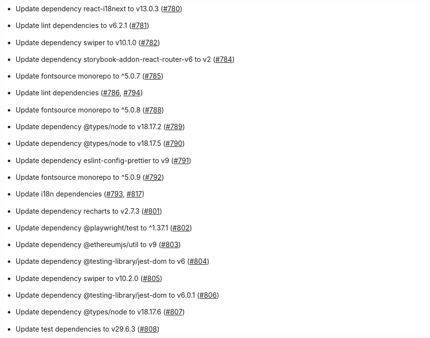 - Update dependency react-i18next to v13.0.3
  ([#780](https://github.com/oasisprotocol/explorer/issues/780))

- Update lint dependencies to v6.2.1
  ([#781](https://github.com/oasisprotocol/explorer/issues/781))

- Update dependency swiper to v10.1.0
  ([#782](https://github.com/oasisprotocol/explorer/issues/782))

- Update dependency storybook-addon-react-router-v6 to v2
  ([#784](https://github.com/oasisprotocol/explorer/issues/784))

- Update fontsource monorepo to ^5.0.7
  ([#785](https://github.com/oasisprotocol/explorer/issues/785))

- Update lint dependencies
  ([#786](https://github.com/oasisprotocol/explorer/issues/786),
  [#794](https://github.com/oasisprotocol/explorer/issues/794))

- Update fontsource monorepo to ^5.0.8
  ([#788](https://github.com/oasisprotocol/explorer/issues/788))

- Update dependency @types/node to v18.17.2
  ([#789](https://github.com/oasisprotocol/explorer/issues/789))

- Update dependency @types/node to v18.17.5
  ([#790](https://github.com/oasisprotocol/explorer/issues/790))

- Update dependency eslint-config-prettier to v9
  ([#791](https://github.com/oasisprotocol/explorer/issues/791))

- Update fontsource monorepo to ^5.0.9
  ([#792](https://github.com/oasisprotocol/explorer/issues/792))

- Update i18n dependencies
  ([#793](https://github.com/oasisprotocol/explorer/issues/793),
  [#817](https://github.com/oasisprotocol/explorer/issues/817))

- Update dependency recharts to v2.7.3
  ([#801](https://github.com/oasisprotocol/explorer/issues/801))

- Update dependency @playwright/test to ^1.37.1
  ([#802](https://github.com/oasisprotocol/explorer/issues/802))

- Update dependency @ethereumjs/util to v9
  ([#803](https://github.com/oasisprotocol/explorer/issues/803))

- Update dependency @testing-library/jest-dom to v6
  ([#804](https://github.com/oasisprotocol/explorer/issues/804))

- Update dependency swiper to v10.2.0
  ([#805](https://github.com/oasisprotocol/explorer/issues/805))

- Update dependency @testing-library/jest-dom to v6.0.1
  ([#806](https://github.com/oasisprotocol/explorer/issues/806))

- Update dependency @types/node to v18.17.6
  ([#807](https://github.com/oasisprotocol/explorer/issues/807))

- Update test dependencies to v29.6.3
  ([#808](https://github.com/oasisprotocol/explorer/issues/808))
